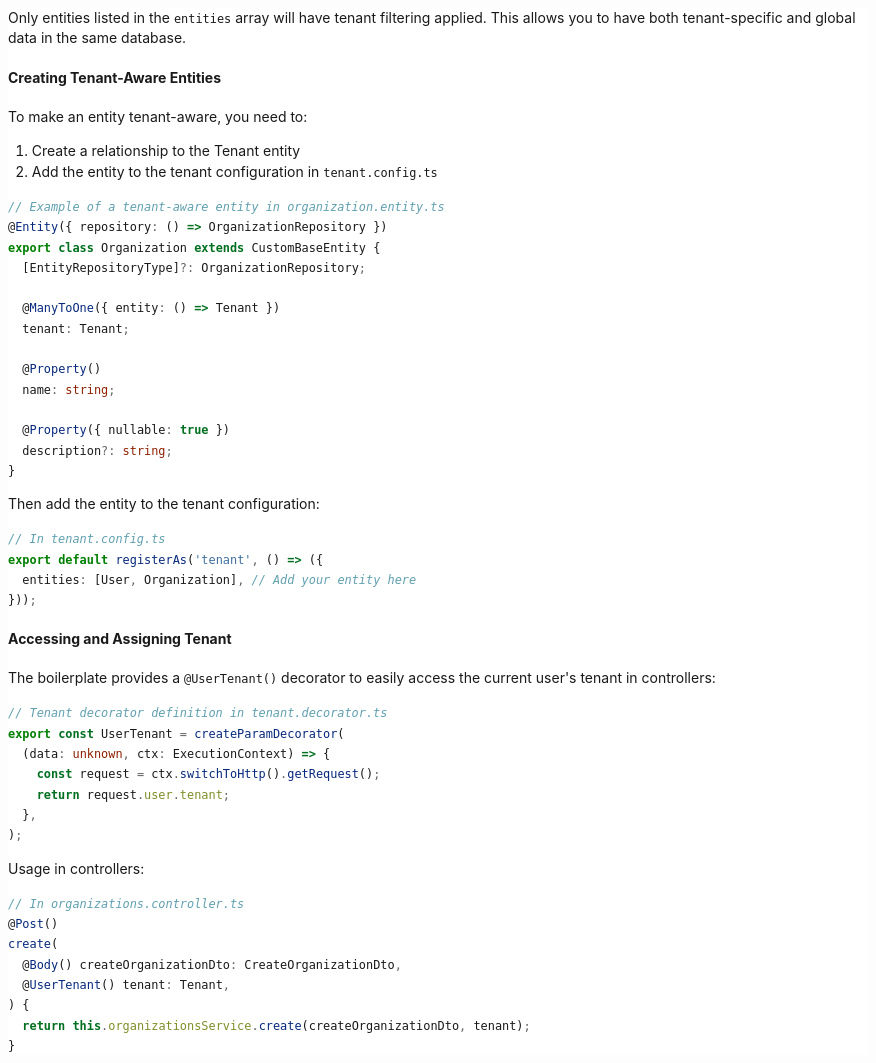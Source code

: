 Only entities listed in the `entities` array will have tenant filtering applied. This allows you to have both tenant-specific and global data in the same database.

#### Creating Tenant-Aware Entities

To make an entity tenant-aware, you need to:

1. Create a relationship to the Tenant entity
2. Add the entity to the tenant configuration in `tenant.config.ts`

```typescript
// Example of a tenant-aware entity in organization.entity.ts
@Entity({ repository: () => OrganizationRepository })
export class Organization extends CustomBaseEntity {
  [EntityRepositoryType]?: OrganizationRepository;

  @ManyToOne({ entity: () => Tenant })
  tenant: Tenant;

  @Property()
  name: string;

  @Property({ nullable: true })
  description?: string;
}
```

Then add the entity to the tenant configuration:

```typescript
// In tenant.config.ts
export default registerAs('tenant', () => ({
  entities: [User, Organization], // Add your entity here
}));
```

#### Accessing and Assigning Tenant

The boilerplate provides a `@UserTenant()` decorator to easily access the current user's tenant in controllers:

```typescript
// Tenant decorator definition in tenant.decorator.ts
export const UserTenant = createParamDecorator(
  (data: unknown, ctx: ExecutionContext) => {
    const request = ctx.switchToHttp().getRequest();
    return request.user.tenant;
  },
);
```

Usage in controllers:

```typescript
// In organizations.controller.ts
@Post()
create(
  @Body() createOrganizationDto: CreateOrganizationDto,
  @UserTenant() tenant: Tenant,
) {
  return this.organizationsService.create(createOrganizationDto, tenant);
}
```
